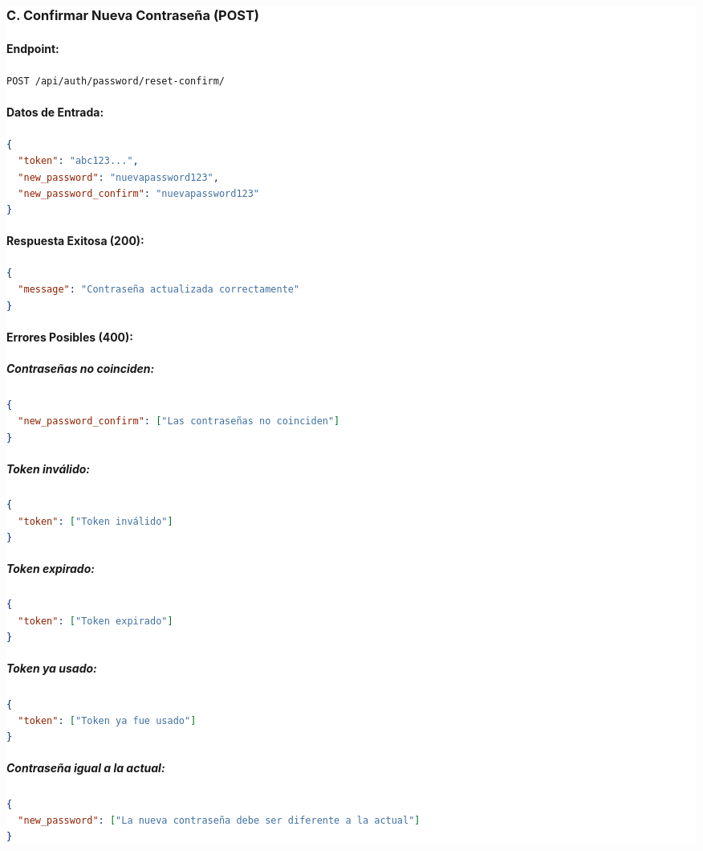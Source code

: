 ### **C. Confirmar Nueva Contraseña (POST)**

#### **Endpoint:**
```
POST /api/auth/password/reset-confirm/
```

#### **Datos de Entrada:**
```json
{
  "token": "abc123...",
  "new_password": "nuevapassword123",
  "new_password_confirm": "nuevapassword123"
}
```

#### **Respuesta Exitosa (200):**
```json
{
  "message": "Contraseña actualizada correctamente"
}
```

#### **Errores Posibles (400):**

##### **Contraseñas no coinciden:**
```json
{
  "new_password_confirm": ["Las contraseñas no coinciden"]
}
```

##### **Token inválido:**
```json
{
  "token": ["Token inválido"]
}
```

##### **Token expirado:**
```json
{
  "token": ["Token expirado"]
}
```

##### **Token ya usado:**
```json
{
  "token": ["Token ya fue usado"]
}
```

##### **Contraseña igual a la actual:**
```json
{
  "new_password": ["La nueva contraseña debe ser diferente a la actual"]
}
```
